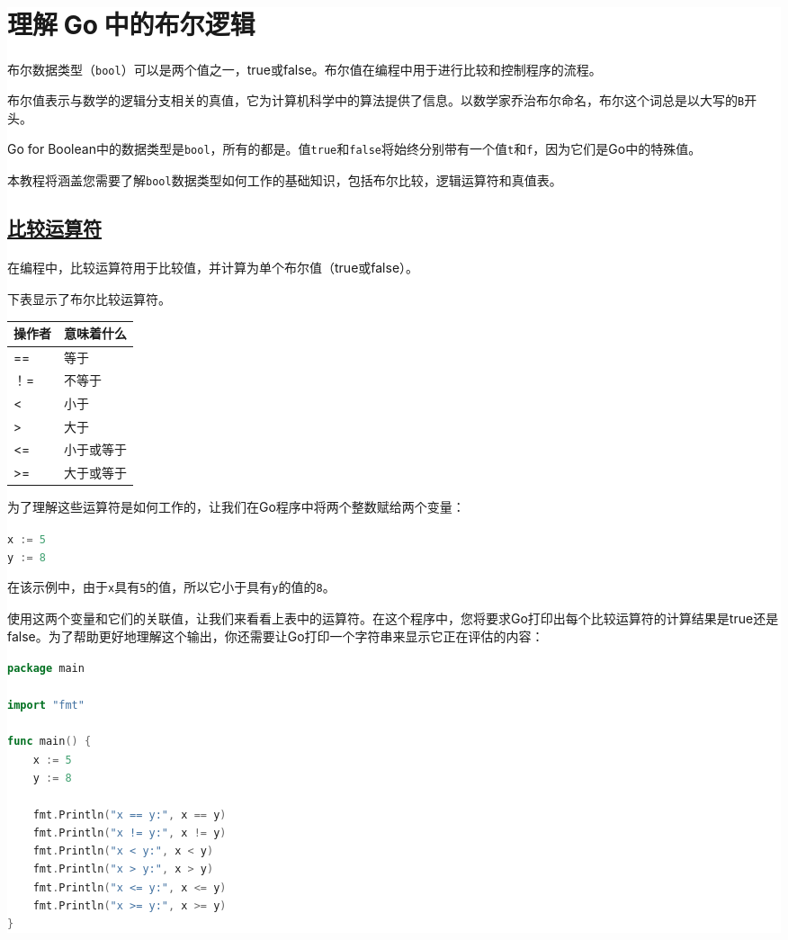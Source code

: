# 理解 Go 中的布尔逻辑

布尔数据类型（`bool`）可以是两个值之一，true或false。布尔值在编程中用于进行比较和控制程序的流程。

布尔值表示与数学的逻辑分支相关的真值，它为计算机科学中的算法提供了信息。以数学家乔治布尔命名，布尔这个词总是以大写的`B`开头。

Go for Boolean中的数据类型是`bool`，所有的都是。值`true`和`false`将始终分别带有一个值`t`和`f`，因为它们是Go中的特殊值。

本教程将涵盖您需要了解`bool`数据类型如何工作的基础知识，包括布尔比较，逻辑运算符和真值表。

## [比较运算符](https://www.digitalocean.com/community/tutorials/understanding-boolean-logic-in-go#comparison-operators)

在编程中，比较运算符用于比较值，并计算为单个布尔值（true或false）。

下表显示了布尔比较运算符。

| 操作者 | 意味着什么 |
| ------ | ---------- |
| ==     | 等于       |
| ！=    | 不等于     |
| <      | 小于       |
| >      | 大于       |
| <=     | 小于或等于 |
| >=     | 大于或等于 |

为了理解这些运算符是如何工作的，让我们在Go程序中将两个整数赋给两个变量：

```go
x := 5
y := 8
```


在该示例中，由于`x`具有`5`的值，所以它小于具有`y`的值的`8`。

使用这两个变量和它们的关联值，让我们来看看上表中的运算符。在这个程序中，您将要求Go打印出每个比较运算符的计算结果是true还是false。为了帮助更好地理解这个输出，你还需要让Go打印一个字符串来显示它正在评估的内容：

```go
package main

import "fmt"

func main() {
	x := 5
	y := 8

	fmt.Println("x == y:", x == y)
	fmt.Println("x != y:", x != y)
	fmt.Println("x < y:", x < y)
	fmt.Println("x > y:", x > y)
	fmt.Println("x <= y:", x <= y)
	fmt.Println("x >= y:", x >= y)
}
```

